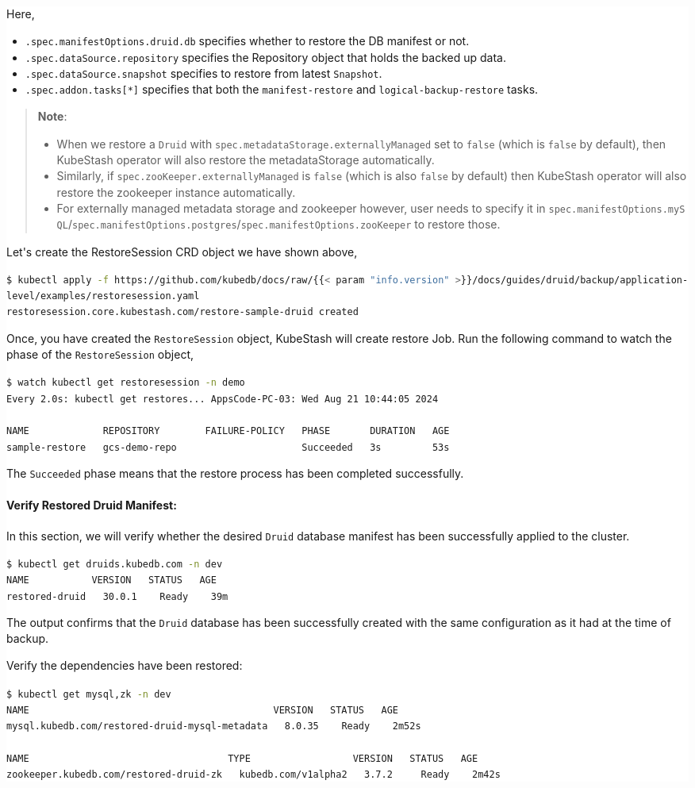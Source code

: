 Here,

- `.spec.manifestOptions.druid.db` specifies whether to restore the DB manifest or not.
- `.spec.dataSource.repository` specifies the Repository object that holds the backed up data.
- `.spec.dataSource.snapshot` specifies to restore from latest `Snapshot`.
- `.spec.addon.tasks[*]` specifies that both the `manifest-restore` and `logical-backup-restore` tasks.

> **Note**:
> - When we restore a `Druid` with `spec.metadataStorage.externallyManaged` set to `false` (which is `false` by default), then KubeStash operator will also restore the metadataStorage automatically.
> - Similarly, if `spec.zooKeeper.externallyManaged` is `false` (which is also `false` by default) then KubeStash operator will also restore the zookeeper instance automatically.
> - For externally managed metadata storage and zookeeper however, user needs to specify it in `spec.manifestOptions.mySQL`/`spec.manifestOptions.postgres`/`spec.manifestOptions.zooKeeper` to restore those. 

Let's create the RestoreSession CRD object we have shown above,

```bash
$ kubectl apply -f https://github.com/kubedb/docs/raw/{{< param "info.version" >}}/docs/guides/druid/backup/application-level/examples/restoresession.yaml
restoresession.core.kubestash.com/restore-sample-druid created
```

Once, you have created the `RestoreSession` object, KubeStash will create restore Job. Run the following command to watch the phase of the `RestoreSession` object,

```bash
$ watch kubectl get restoresession -n demo
Every 2.0s: kubectl get restores... AppsCode-PC-03: Wed Aug 21 10:44:05 2024

NAME             REPOSITORY        FAILURE-POLICY   PHASE       DURATION   AGE
sample-restore   gcs-demo-repo                      Succeeded   3s         53s
```
The `Succeeded` phase means that the restore process has been completed successfully.

#### Verify Restored Druid Manifest:

In this section, we will verify whether the desired `Druid` database manifest has been successfully applied to the cluster.

```bash
$ kubectl get druids.kubedb.com -n dev
NAME           VERSION   STATUS   AGE
restored-druid   30.0.1    Ready    39m
```

The output confirms that the `Druid` database has been successfully created with the same configuration as it had at the time of backup.

Verify the dependencies have been restored: 
```bash
$ kubectl get mysql,zk -n dev
NAME                                           VERSION   STATUS   AGE
mysql.kubedb.com/restored-druid-mysql-metadata   8.0.35    Ready    2m52s

NAME                                   TYPE                  VERSION   STATUS   AGE
zookeeper.kubedb.com/restored-druid-zk   kubedb.com/v1alpha2   3.7.2     Ready    2m42s
```
